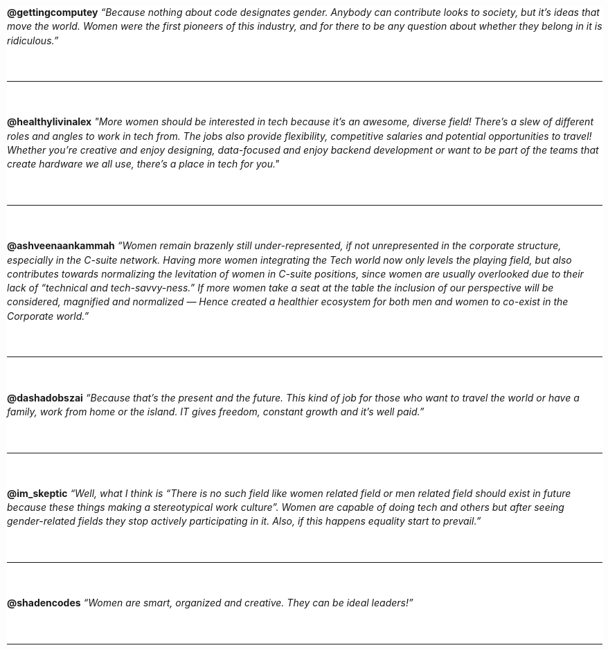 **@gettingcomputey** _“Because nothing about code designates gender. Anybody can contribute looks to society, but it’s ideas that move the world. Women were the first pioneers of this industry, and for there to be any question about whether they belong in it is ridiculous.”_

</br>

---

</br>

**@healthylivinalex** _"More women should be interested in tech because it’s an awesome, diverse field! There’s a slew of different roles and angles to work in tech from. The jobs also provide flexibility, competitive salaries and potential opportunities to travel! Whether you’re creative and enjoy designing, data-focused and enjoy backend development or want to be part of the teams that create hardware we all use, there’s a place in tech for you."_

</br>

---

</br>

**@ashveenaankammah** _“Women remain brazenly still under-represented, if not unrepresented in the corporate structure, especially in the C-suite network. Having more women integrating the Tech world now only levels the playing field, but also contributes towards normalizing the levitation of women in C-suite positions, since women are usually overlooked due to their lack of “technical and tech-savvy-ness.” If more women take a seat at the table the inclusion of our perspective will be considered, magnified and normalized — Hence created a healthier ecosystem for both men and women to co-exist in the Corporate world.”_

</br>

---

</br>

**@dashadobszai** _“Because that’s the present and the future. This kind of job for those who want to travel the world or have a family, work from home or the island. IT gives freedom, constant growth and it’s well paid.”_

</br>

---

</br>

**@im_skeptic** _“Well, what I think is “There is no such field like women related field or men related field should exist in future because these things making a stereotypical work culture”. Women are capable of doing tech and others but after seeing gender-related fields they stop actively participating in it. Also, if this happens equality start to prevail.”_

</br>

---

</br>

**@shadencodes** _“Women are smart, organized and creative. They can be ideal leaders!”_

</br>

---